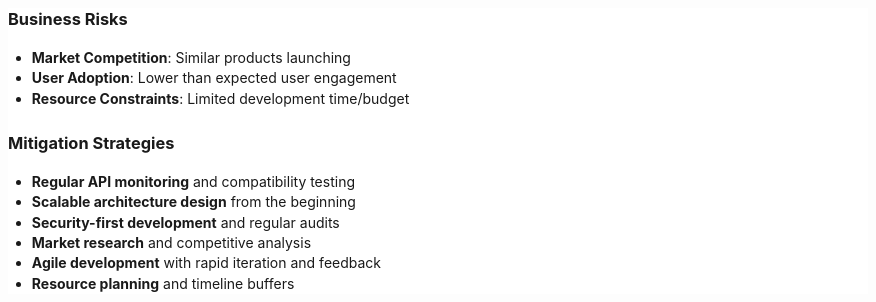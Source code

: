 ### Business Risks
- **Market Competition**: Similar products launching
- **User Adoption**: Lower than expected user engagement
- **Resource Constraints**: Limited development time/budget

### Mitigation Strategies
- **Regular API monitoring** and compatibility testing
- **Scalable architecture design** from the beginning
- **Security-first development** and regular audits
- **Market research** and competitive analysis
- **Agile development** with rapid iteration and feedback
- **Resource planning** and timeline buffers